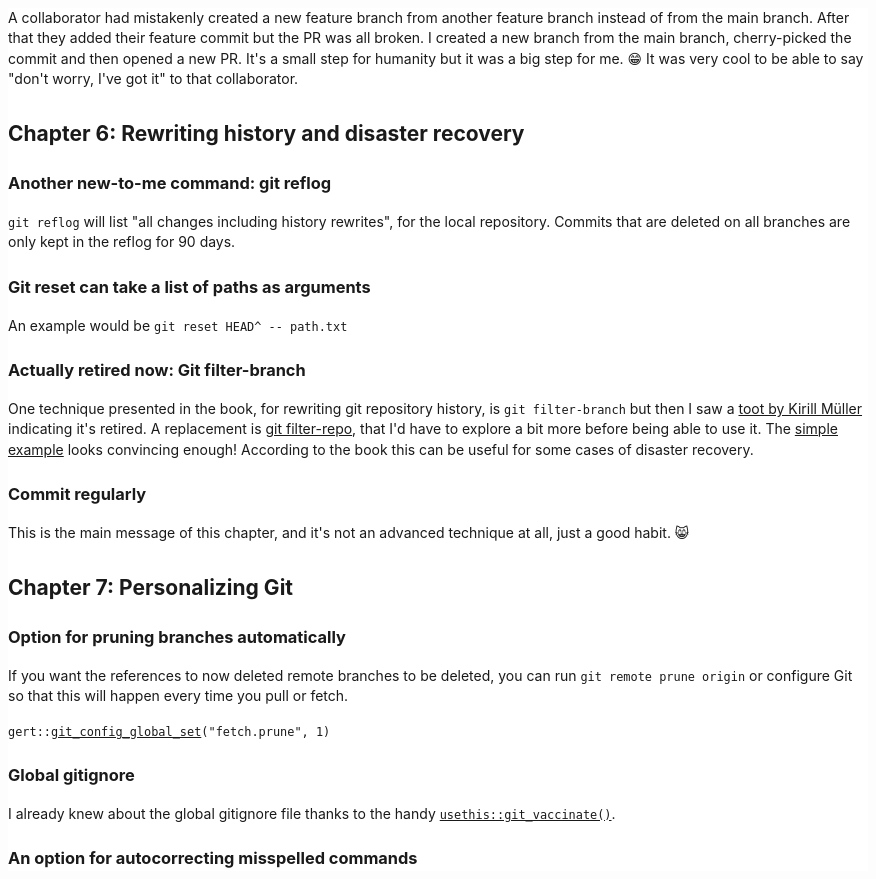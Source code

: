 A collaborator had mistakenly created a new feature branch from another feature branch instead of from the main branch. After that they added their feature commit but the PR was all broken. I created a new branch from the main branch, cherry-picked the commit and then opened a new PR. It's a small step for humanity but it was a big step for me. :grin: It was very cool to be able to say "don't worry, I've got it" to that collaborator.

## Chapter 6: Rewriting history and disaster recovery

### Another new-to-me command: git reflog

`git reflog` will list "all changes including history rewrites", for the local repository. Commits that are deleted on all branches are only kept in the reflog for 90 days.

### Git reset can take a list of paths as arguments

An example would be `git reset HEAD^ -- path.txt`

### Actually retired now: Git filter-branch

One technique presented in the book, for rewriting git repository history, is `git filter-branch` but then I saw a [toot by Kirill Müller](https://mastodon.social/deck/@kirill@fosstodon.org/111302703034532823) indicating it's retired. A replacement is [git filter-repo](https://github.com/newren/git-filter-repo/), that I'd have to explore a bit more before being able to use it. The [simple example](https://github.com/newren/git-filter-repo/#simple-example-with-comparisons) looks convincing enough! According to the book this can be useful for some cases of disaster recovery.

### Commit regularly

This is the main message of this chapter, and it's not an advanced technique at all, just a good habit. :smile_cat:

## Chapter 7: Personalizing Git

### Option for pruning branches automatically

If you want the references to now deleted remote branches to be deleted, you can run `git remote prune origin` or configure Git so that this will happen every time you pull or fetch.

<div class="highlight">

<pre class='chroma'><code class='language-r' data-lang='r'><span><span class='nf'>gert</span><span class='nf'>::</span><span class='nf'><a href='https://docs.ropensci.org/gert/reference/git_config.html'>git_config_global_set</a></span><span class='o'>(</span><span class='s'>"fetch.prune"</span>, <span class='m'>1</span><span class='o'>)</span></span></code></pre>

</div>

### Global gitignore

I already knew about the global gitignore file thanks to the handy [`usethis::git_vaccinate()`](https://usethis.r-lib.org/reference/git_vaccinate.html).

### An option for autocorrecting misspelled commands
